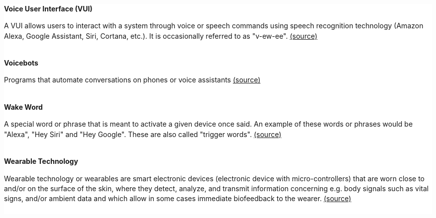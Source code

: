 **Voice User Interface (VUI)**

A VUI allows users to interact with a system through voice or speech commands using speech recognition technology (Amazon Alexa, Google Assistant, Siri, Cortana, etc.). It is occasionally referred to as "v-ew-ee".
[(source)](https://www.voiceflow.com/glossary/voice-user-interface-vui ':alt="Vocieflow"')
<br><br>

**Voicebots**

Programs that automate conversations on phones or voice assistants
[(source)](https://www.voiceflow.com/glossary/voicebots ':alt="Vocieflow"')
<br><br>

**Wake Word**

A special word or phrase that is meant to activate a given device once said. An example of these words or phrases would be "Alexa", "Hey Siri" and "Hey Google". These are also called "trigger words".
[(source)](https://www.voiceflow.com/glossary/wake-word ':alt="Vocieflow"')
<br><br>

**Wearable Technology**


Wearable technology or wearables are smart electronic devices (electronic device with micro-controllers) that are worn close to and/or on the surface of the skin, where they detect, analyze, and transmit information concerning e.g. body signals such as vital signs, and/or ambient data and which allow in some cases immediate biofeedback to the wearer.
[(source)](https://www.voiceflow.com/glossary/wearable-technology ':alt="Vocieflow"')
<br><br>